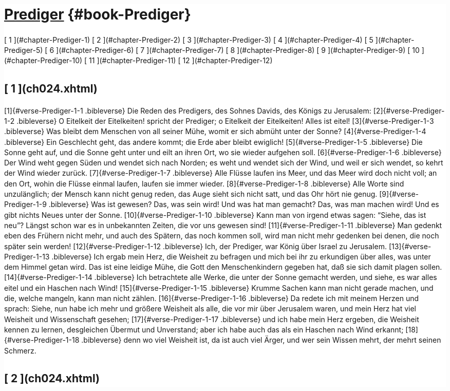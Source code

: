 # [Prediger](ch001.xhtml) {#book-Prediger}

<div id="chapterlinks-Prediger" class="chapterlinks">[&nbsp;1&nbsp;](#chapter-Prediger-1) [&nbsp;2&nbsp;](#chapter-Prediger-2) [&nbsp;3&nbsp;](#chapter-Prediger-3) [&nbsp;4&nbsp;](#chapter-Prediger-4) [&nbsp;5&nbsp;](#chapter-Prediger-5) [&nbsp;6&nbsp;](#chapter-Prediger-6) [&nbsp;7&nbsp;](#chapter-Prediger-7) [&nbsp;8&nbsp;](#chapter-Prediger-8) [&nbsp;9&nbsp;](#chapter-Prediger-9) [&nbsp;10&nbsp;](#chapter-Prediger-10) [&nbsp;11&nbsp;](#chapter-Prediger-11) [&nbsp;12&nbsp;](#chapter-Prediger-12) </div>

<h2 class="chaptertitle">[&nbsp;1&nbsp;](ch024.xhtml)<span><span id="chapter-Prediger-1"></span></span></h2>
 
[1]{#verse-Prediger-1-1 .bibleverse} Die Reden des Predigers, des Sohnes Davids, des Königs zu Jerusalem: 
[2]{#verse-Prediger-1-2 .bibleverse} O Eitelkeit der Eitelkeiten! spricht der Prediger; o Eitelkeit der Eitelkeiten! Alles ist eitel! 
[3]{#verse-Prediger-1-3 .bibleverse} Was bleibt dem Menschen von all seiner Mühe, womit er sich abmüht unter der Sonne? 
[4]{#verse-Prediger-1-4 .bibleverse} Ein Geschlecht geht, das andere kommt; die Erde aber bleibt ewiglich! 
[5]{#verse-Prediger-1-5 .bibleverse} Die Sonne geht auf, und die Sonne geht unter und eilt an ihren Ort, wo sie wieder aufgehen soll. 
[6]{#verse-Prediger-1-6 .bibleverse} Der Wind weht gegen Süden und wendet sich nach Norden; es weht und wendet sich der Wind, und weil er sich wendet, so kehrt der Wind wieder zurück. 
[7]{#verse-Prediger-1-7 .bibleverse} Alle Flüsse laufen ins Meer, und das Meer wird doch nicht voll; an den Ort, wohin die Flüsse einmal laufen, laufen sie immer wieder. 
[8]{#verse-Prediger-1-8 .bibleverse} Alle Worte sind unzulänglich; der Mensch kann nicht genug reden, das Auge sieht sich nicht satt, und das Ohr hört nie genug. 
[9]{#verse-Prediger-1-9 .bibleverse} Was ist gewesen? Das, was sein wird! Und was hat man gemacht? Das, was man machen wird! Und es gibt nichts Neues unter der Sonne. 
[10]{#verse-Prediger-1-10 .bibleverse} Kann man von irgend etwas sagen: “Siehe, das ist neu”? Längst schon war es in unbekannten Zeiten, die vor uns gewesen sind! 
[11]{#verse-Prediger-1-11 .bibleverse} Man gedenkt eben des Frühern nicht mehr, und auch des Spätern, das noch kommen soll, wird man nicht mehr gedenken bei denen, die noch später sein werden! 
[12]{#verse-Prediger-1-12 .bibleverse} Ich, der Prediger, war König über Israel zu Jerusalem. 
[13]{#verse-Prediger-1-13 .bibleverse} Ich ergab mein Herz, die Weisheit zu befragen und mich bei ihr zu erkundigen über alles, was unter dem Himmel getan wird. Das ist eine leidige Mühe, die Gott den Menschenkindern gegeben hat, daß sie sich damit plagen sollen. 
[14]{#verse-Prediger-1-14 .bibleverse} Ich betrachtete alle Werke, die unter der Sonne gemacht werden, und siehe, es war alles eitel und ein Haschen nach Wind! 
[15]{#verse-Prediger-1-15 .bibleverse} Krumme Sachen kann man nicht gerade machen, und die, welche mangeln, kann man nicht zählen. 
[16]{#verse-Prediger-1-16 .bibleverse} Da redete ich mit meinem Herzen und sprach: Siehe, nun habe ich mehr und größere Weisheit als alle, die vor mir über Jerusalem waren, und mein Herz hat viel Weisheit und Wissenschaft gesehen; 
[17]{#verse-Prediger-1-17 .bibleverse} und ich habe mein Herz ergeben, die Weisheit kennen zu lernen, desgleichen Übermut und Unverstand; aber ich habe auch das als ein Haschen nach Wind erkannt; 
[18]{#verse-Prediger-1-18 .bibleverse} denn wo viel Weisheit ist, da ist auch viel Ärger, und wer sein Wissen mehrt, der mehrt seinen Schmerz. 

<h2 class="chaptertitle">[&nbsp;2&nbsp;](ch024.xhtml)<span><span id="chapter-Prediger-2"></span></span></h2>
 